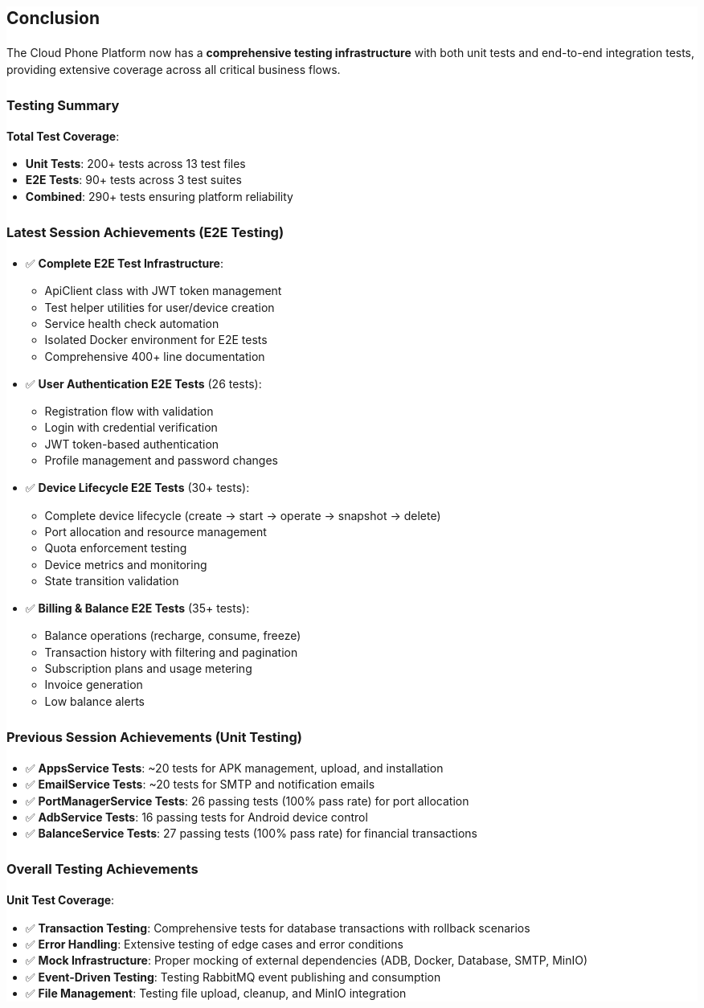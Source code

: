 ## Conclusion

The Cloud Phone Platform now has a **comprehensive testing infrastructure** with both unit tests and end-to-end integration tests, providing extensive coverage across all critical business flows.

### Testing Summary

**Total Test Coverage**:
- **Unit Tests**: 200+ tests across 13 test files
- **E2E Tests**: 90+ tests across 3 test suites
- **Combined**: 290+ tests ensuring platform reliability

### Latest Session Achievements (E2E Testing)

- ✅ **Complete E2E Test Infrastructure**:
  - ApiClient class with JWT token management
  - Test helper utilities for user/device creation
  - Service health check automation
  - Isolated Docker environment for E2E tests
  - Comprehensive 400+ line documentation

- ✅ **User Authentication E2E Tests** (26 tests):
  - Registration flow with validation
  - Login with credential verification
  - JWT token-based authentication
  - Profile management and password changes

- ✅ **Device Lifecycle E2E Tests** (30+ tests):
  - Complete device lifecycle (create → start → operate → snapshot → delete)
  - Port allocation and resource management
  - Quota enforcement testing
  - Device metrics and monitoring
  - State transition validation

- ✅ **Billing & Balance E2E Tests** (35+ tests):
  - Balance operations (recharge, consume, freeze)
  - Transaction history with filtering and pagination
  - Subscription plans and usage metering
  - Invoice generation
  - Low balance alerts

### Previous Session Achievements (Unit Testing)

- ✅ **AppsService Tests**: ~20 tests for APK management, upload, and installation
- ✅ **EmailService Tests**: ~20 tests for SMTP and notification emails
- ✅ **PortManagerService Tests**: 26 passing tests (100% pass rate) for port allocation
- ✅ **AdbService Tests**: 16 passing tests for Android device control
- ✅ **BalanceService Tests**: 27 passing tests (100% pass rate) for financial transactions

### Overall Testing Achievements

**Unit Test Coverage**:
- ✅ **Transaction Testing**: Comprehensive tests for database transactions with rollback scenarios
- ✅ **Error Handling**: Extensive testing of edge cases and error conditions
- ✅ **Mock Infrastructure**: Proper mocking of external dependencies (ADB, Docker, Database, SMTP, MinIO)
- ✅ **Event-Driven Testing**: Testing RabbitMQ event publishing and consumption
- ✅ **File Management**: Testing file upload, cleanup, and MinIO integration
